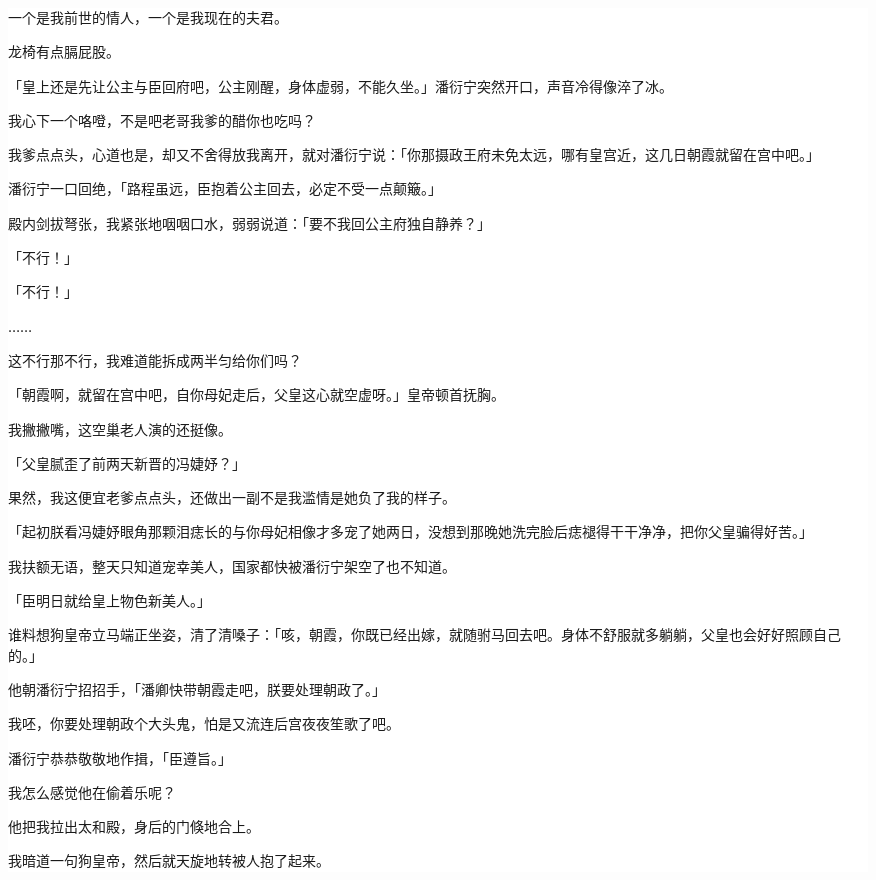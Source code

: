 一个是我前世的情人，一个是我现在的夫君。


龙椅有点膈屁股。


「皇上还是先让公主与臣回府吧，公主刚醒，身体虚弱，不能久坐。」潘衍宁突然开口，声音冷得像淬了冰。


我心下一个咯噔，不是吧老哥我爹的醋你也吃吗？


我爹点点头，心道也是，却又不舍得放我离开，就对潘衍宁说：「你那摄政王府未免太远，哪有皇宫近，这几日朝霞就留在宫中吧。」


潘衍宁一口回绝，「路程虽远，臣抱着公主回去，必定不受一点颠簸。」


殿内剑拔弩张，我紧张地咽咽口水，弱弱说道：「要不我回公主府独自静养？」


「不行！」


「不行！」


……


这不行那不行，我难道能拆成两半匀给你们吗？


「朝霞啊，就留在宫中吧，自你母妃走后，父皇这心就空虚呀。」皇帝顿首抚胸。


我撇撇嘴，这空巢老人演的还挺像。


「父皇腻歪了前两天新晋的冯婕妤？」


果然，我这便宜老爹点点头，还做出一副不是我滥情是她负了我的样子。


「起初朕看冯婕妤眼角那颗泪痣长的与你母妃相像才多宠了她两日，没想到那晚她洗完脸后痣褪得干干净净，把你父皇骗得好苦。」


我扶额无语，整天只知道宠幸美人，国家都快被潘衍宁架空了也不知道。


「臣明日就给皇上物色新美人。」


谁料想狗皇帝立马端正坐姿，清了清嗓子：「咳，朝霞，你既已经出嫁，就随驸马回去吧。身体不舒服就多躺躺，父皇也会好好照顾自己的。」


他朝潘衍宁招招手，「潘卿快带朝霞走吧，朕要处理朝政了。」


我呸，你要处理朝政个大头鬼，怕是又流连后宫夜夜笙歌了吧。


潘衍宁恭恭敬敬地作揖，「臣遵旨。」


我怎么感觉他在偷着乐呢？


他把我拉出太和殿，身后的门倏地合上。


我暗道一句狗皇帝，然后就天旋地转被人抱了起来。
